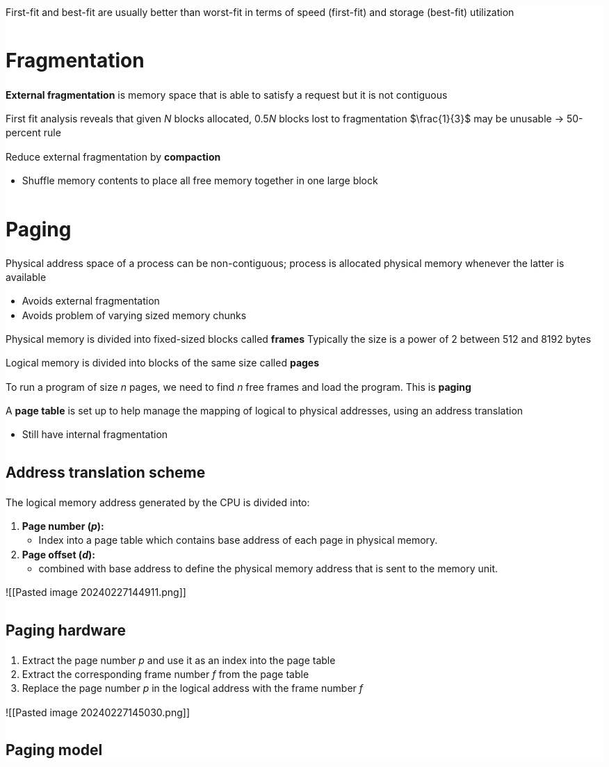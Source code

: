 First-fit and best-fit are usually better than worst-fit in terms of speed (first-fit) and storage (best-fit) utilization


# Fragmentation
**External fragmentation** is memory space that is able to satisfy a request but it is not contiguous

First fit analysis reveals that given $N$ blocks allocated, $0.5N$ blocks lost to fragmentation
$\frac{1}{3}$ may be unusable $\rightarrow$ 50-percent rule

Reduce external fragmentation by **compaction**
 - Shuffle memory contents to place all free memory together in one large block

# Paging
Physical address space of a process can be non-contiguous; process is allocated physical memory whenever the latter is available
- Avoids external fragmentation
- Avoids problem of varying sized memory chunks

Physical memory is divided into fixed-sized blocks called **frames**
Typically the size is a power of $2$ between $512$ and $8192$ bytes

Logical memory is divided into blocks of the same size called **pages**

To run a program of size $n$ pages, we need to find $n$ free frames and load the program. This is **paging**

A **page table** is set up to help manage the mapping of logical to physical addresses, using an address translation
- Still have internal fragmentation

## Address translation scheme
The logical memory address generated by the CPU is divided into:
1. **Page number $(p)$:**  
	- Index into a page table which contains base address of each page in physical memory.
2. **Page offset $(d)$:**
	- combined with base address to define the physical memory address that is sent to the memory unit.

![[Pasted image 20240227144911.png]]

## Paging hardware
1. Extract the page number $p$ and use it as an index into the page table
2. Extract the corresponding frame number $f$ from the page table
3. Replace the page number $p$ in the logical address with the frame number $f$

![[Pasted image 20240227145030.png]]

## Paging model
